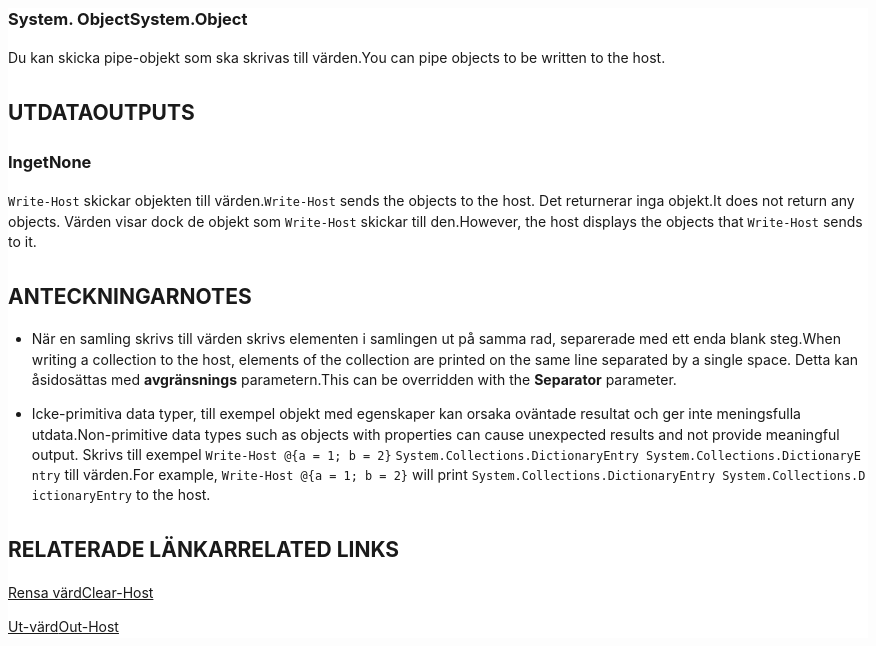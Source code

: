 ### <span data-ttu-id="01f09-190">System. Object</span><span class="sxs-lookup"><span data-stu-id="01f09-190">System.Object</span></span>

<span data-ttu-id="01f09-191">Du kan skicka pipe-objekt som ska skrivas till värden.</span><span class="sxs-lookup"><span data-stu-id="01f09-191">You can pipe objects to be written to the host.</span></span>

## <span data-ttu-id="01f09-192">UTDATA</span><span class="sxs-lookup"><span data-stu-id="01f09-192">OUTPUTS</span></span>

### <span data-ttu-id="01f09-193">Inget</span><span class="sxs-lookup"><span data-stu-id="01f09-193">None</span></span>

<span data-ttu-id="01f09-194">`Write-Host` skickar objekten till värden.</span><span class="sxs-lookup"><span data-stu-id="01f09-194">`Write-Host` sends the objects to the host.</span></span> <span data-ttu-id="01f09-195">Det returnerar inga objekt.</span><span class="sxs-lookup"><span data-stu-id="01f09-195">It does not return any objects.</span></span> <span data-ttu-id="01f09-196">Värden visar dock de objekt som `Write-Host` skickar till den.</span><span class="sxs-lookup"><span data-stu-id="01f09-196">However, the host displays the objects that `Write-Host` sends to it.</span></span>

## <span data-ttu-id="01f09-197">ANTECKNINGAR</span><span class="sxs-lookup"><span data-stu-id="01f09-197">NOTES</span></span>

- <span data-ttu-id="01f09-198">När en samling skrivs till värden skrivs elementen i samlingen ut på samma rad, separerade med ett enda blank steg.</span><span class="sxs-lookup"><span data-stu-id="01f09-198">When writing a collection to the host, elements of the collection are printed on the same line separated by a single space.</span></span> <span data-ttu-id="01f09-199">Detta kan åsidosättas med **avgränsnings** parametern.</span><span class="sxs-lookup"><span data-stu-id="01f09-199">This can be overridden with the **Separator** parameter.</span></span>

- <span data-ttu-id="01f09-200">Icke-primitiva data typer, till exempel objekt med egenskaper kan orsaka oväntade resultat och ger inte meningsfulla utdata.</span><span class="sxs-lookup"><span data-stu-id="01f09-200">Non-primitive data types such as objects with properties can cause unexpected results and not provide meaningful output.</span></span> <span data-ttu-id="01f09-201">Skrivs till exempel `Write-Host @{a = 1; b = 2}` `System.Collections.DictionaryEntry System.Collections.DictionaryEntry` till värden.</span><span class="sxs-lookup"><span data-stu-id="01f09-201">For example, `Write-Host @{a = 1; b = 2}` will print `System.Collections.DictionaryEntry System.Collections.DictionaryEntry` to the host.</span></span>

## <span data-ttu-id="01f09-202">RELATERADE LÄNKAR</span><span class="sxs-lookup"><span data-stu-id="01f09-202">RELATED LINKS</span></span>

[<span data-ttu-id="01f09-203">Rensa värd</span><span class="sxs-lookup"><span data-stu-id="01f09-203">Clear-Host</span></span>](../Microsoft.PowerShell.Core/Clear-Host.md)

[<span data-ttu-id="01f09-204">Ut-värd</span><span class="sxs-lookup"><span data-stu-id="01f09-204">Out-Host</span></span>](../Microsoft.PowerShell.Core/Out-Host.md)
